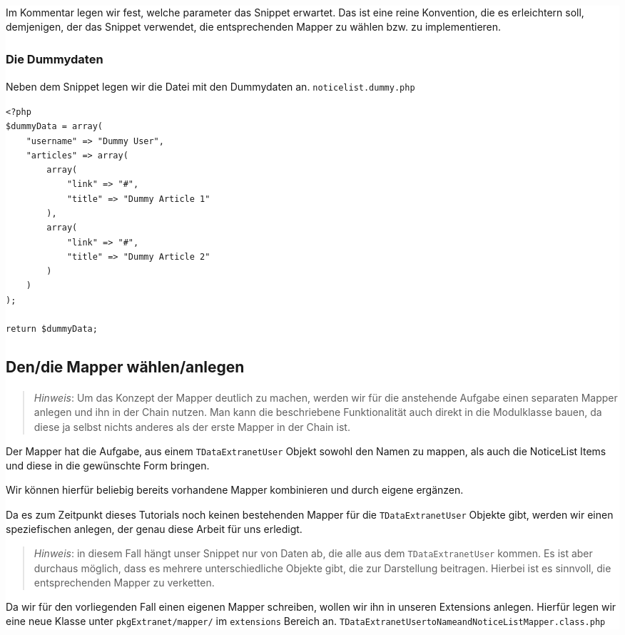 Im Kommentar legen wir fest, welche parameter das Snippet erwartet. Das
ist eine reine Konvention, die es erleichtern soll, demjenigen, der das
Snippet verwendet, die entsprechenden Mapper zu wählen bzw. zu
implementieren.

### Die Dummydaten

Neben dem Snippet legen wir die Datei mit den Dummydaten an.
`noticelist.dummy.php`

    <?php
    $dummyData = array(
        "username" => "Dummy User",
        "articles" => array(
            array(
                "link" => "#",
                "title" => "Dummy Article 1"
            ),
            array(
                "link" => "#",
                "title" => "Dummy Article 2"
            )
        )
    );

    return $dummyData;

Den/die Mapper wählen/anlegen
-----------------------------

> $Hinweis$: Um das Konzept der Mapper deutlich zu machen, werden wir
> für die anstehende Aufgabe einen separaten Mapper anlegen und ihn in
> der Chain nutzen. Man kann die beschriebene Funktionalität auch direkt
> in die Modulklasse bauen, da diese ja selbst nichts anderes als der
> erste Mapper in der Chain ist.

Der Mapper hat die Aufgabe, aus einem `TDataExtranetUser` Objekt sowohl
den Namen zu mappen, als auch die NoticeList Items und diese in die
gewünschte Form bringen.

Wir können hierfür beliebig bereits vorhandene Mapper kombinieren und
durch eigene ergänzen.

Da es zum Zeitpunkt dieses Tutorials noch keinen bestehenden Mapper für
die `TDataExtranetUser` Objekte gibt, werden wir einen speziefischen
anlegen, der genau diese Arbeit für uns erledigt.

> $Hinweis$: in diesem Fall hängt unser Snippet nur von Daten ab, die
> alle aus dem `TDataExtranetUser` kommen. Es ist aber durchaus möglich,
> dass es mehrere unterschiedliche Objekte gibt, die zur Darstellung
> beitragen. Hierbei ist es sinnvoll, die entsprechenden Mapper zu
> verketten.

Da wir für den vorliegenden Fall einen eigenen Mapper schreiben, wollen
wir ihn in unseren Extensions anlegen. Hierfür legen wir eine neue
Klasse unter `pkgExtranet/mapper/` im `extensions` Bereich an.
`TDataExtranetUsertoNameandNoticeListMapper.class.php`
